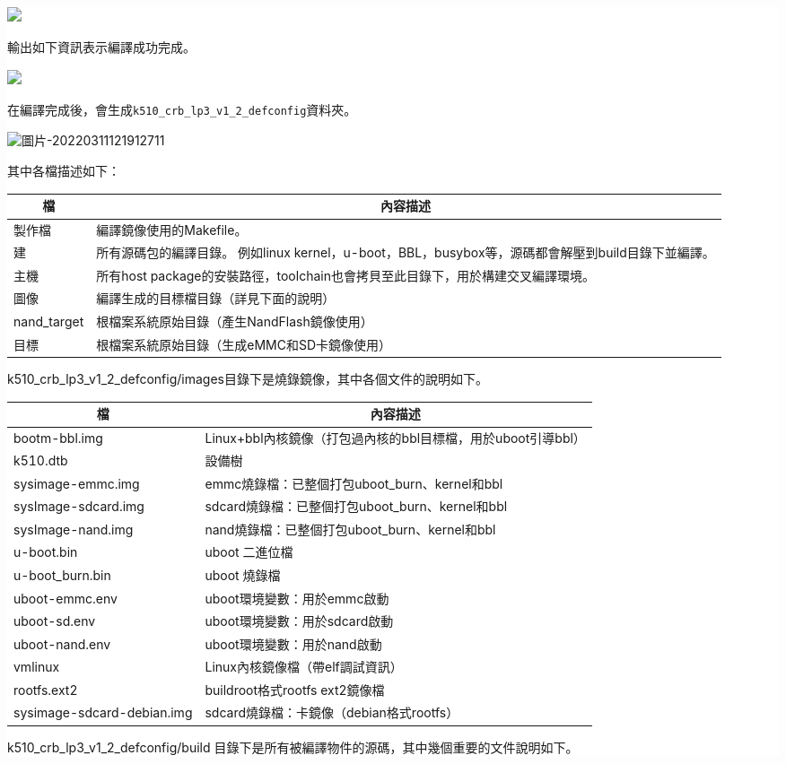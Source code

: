 ![](../zh/images/sdk_build/image-make.png)

輸出如下資訊表示編譯成功完成。

![](../zh/images/sdk_build/image-uboot_r.png)

在編譯完成後，會生成`k510_crb_lp3_v1_2_defconfig`資料夾。 

![圖片-20220311121912711](../zh/images/sdk_build/image-makeout.png)

其中各檔描述如下：

| **檔**    | **內容描述**                                                 |
| ----------- | ------------------------------------------------------------ |
| 製作檔    | 編譯鏡像使用的Makefile。                                     |
| 建       | 所有源碼包的編譯目錄。 例如linux kernel，u-boot，BBL，busybox等，源碼都會解壓到build目錄下並編譯。 |
| 主機        | 所有host package的安裝路徑，toolchain也會拷貝至此目錄下，用於構建交叉編譯環境。 |
| 圖像      | 編譯生成的目標檔目錄（詳見下面的說明）                     |
| nand_target | 根檔案系統原始目錄（產生NandFlash鏡像使用）                  |
| 目標      | 根檔案系統原始目錄（生成eMMC和SD卡鏡像使用）                 |

k510_crb_lp3_v1_2_defconfig/images目錄下是燒錄鏡像，其中各個文件的說明如下。

| **檔**                   | **內容描述**                                                 |
| -------------------------- | ------------------------------------------------------------ |
| bootm-bbl.img              | Linux+bbl內核鏡像（打包過內核的bbl目標檔，用於uboot引導bbl） |
| k510.dtb                   | 設備樹                                                       |
| sysimage-emmc.img          | emmc燒錄檔：已整個打包uboot_burn、kernel和bbl              |
| sysImage-sdcard.img        | sdcard燒錄檔：已整個打包uboot_burn、kernel和bbl            |
| sysImage-nand.img          | nand燒錄檔：已整個打包uboot_burn、kernel和bbl              |
| u-boot.bin                 | uboot 二進位檔                                             |
| u-boot_burn.bin            | uboot 燒錄檔                                               |
| uboot-emmc.env             | uboot環境變數：用於emmc啟動                                  |
| uboot-sd.env               | uboot環境變數：用於sdcard啟動                                |
| uboot-nand.env             | uboot環境變數：用於nand啟動                                  |
| vmlinux                    | Linux內核鏡像檔（帶elf調試資訊）                           |
| rootfs.ext2                | buildroot格式rootfs ext2鏡像檔                             |
| sysimage-sdcard-debian.img | sdcard燒錄檔：卡鏡像（debian格式rootfs）                     |

k510_crb_lp3_v1_2_defconfig/build 目錄下是所有被編譯物件的源碼，其中幾個重要的文件說明如下。
